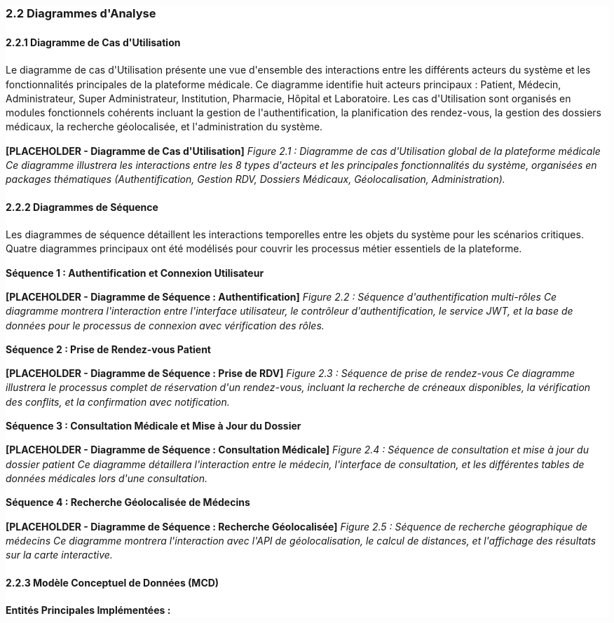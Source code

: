 ### 2.2 Diagrammes d'Analyse

#### 2.2.1 Diagramme de Cas d'Utilisation

Le diagramme de cas d'Utilisation présente une vue d'ensemble des interactions entre les différents acteurs du système et les fonctionnalités principales de la plateforme médicale. Ce diagramme identifie huit acteurs principaux : Patient, Médecin, Administrateur, Super Administrateur, Institution, Pharmacie, Hôpital et Laboratoire. Les cas d'Utilisation sont organisés en modules fonctionnels cohérents incluant la gestion de l'authentification, la planification des rendez-vous, la gestion des dossiers médicaux, la recherche géolocalisée, et l'administration du système.

**[PLACEHOLDER - Diagramme de Cas d'Utilisation]**
*Figure 2.1 : Diagramme de cas d'Utilisation global de la plateforme médicale*
*Ce diagramme illustrera les interactions entre les 8 types d'acteurs et les principales fonctionnalités du système, organisées en packages thématiques (Authentification, Gestion RDV, Dossiers Médicaux, Géolocalisation, Administration).*

#### 2.2.2 Diagrammes de Séquence

Les diagrammes de séquence détaillent les interactions temporelles entre les objets du système pour les scénarios critiques. Quatre diagrammes principaux ont été modélisés pour couvrir les processus métier essentiels de la plateforme.

**Séquence 1 : Authentification et Connexion Utilisateur**

**[PLACEHOLDER - Diagramme de Séquence : Authentification]**
*Figure 2.2 : Séquence d'authentification multi-rôles*
*Ce diagramme montrera l'interaction entre l'interface utilisateur, le contrôleur d'authentification, le service JWT, et la base de données pour le processus de connexion avec vérification des rôles.*

**Séquence 2 : Prise de Rendez-vous Patient**

**[PLACEHOLDER - Diagramme de Séquence : Prise de RDV]**
*Figure 2.3 : Séquence de prise de rendez-vous*
*Ce diagramme illustrera le processus complet de réservation d'un rendez-vous, incluant la recherche de créneaux disponibles, la vérification des conflits, et la confirmation avec notification.*

**Séquence 3 : Consultation Médicale et Mise à Jour du Dossier**

**[PLACEHOLDER - Diagramme de Séquence : Consultation Médicale]**
*Figure 2.4 : Séquence de consultation et mise à jour du dossier patient*
*Ce diagramme détaillera l'interaction entre le médecin, l'interface de consultation, et les différentes tables de données médicales lors d'une consultation.*

**Séquence 4 : Recherche Géolocalisée de Médecins**

**[PLACEHOLDER - Diagramme de Séquence : Recherche Géolocalisée]**
*Figure 2.5 : Séquence de recherche géographique de médecins*
*Ce diagramme montrera l'interaction avec l'API de géolocalisation, le calcul de distances, et l'affichage des résultats sur la carte interactive.*

#### 2.2.3 Modèle Conceptuel de Données (MCD)

**Entités Principales Implémentées :**
